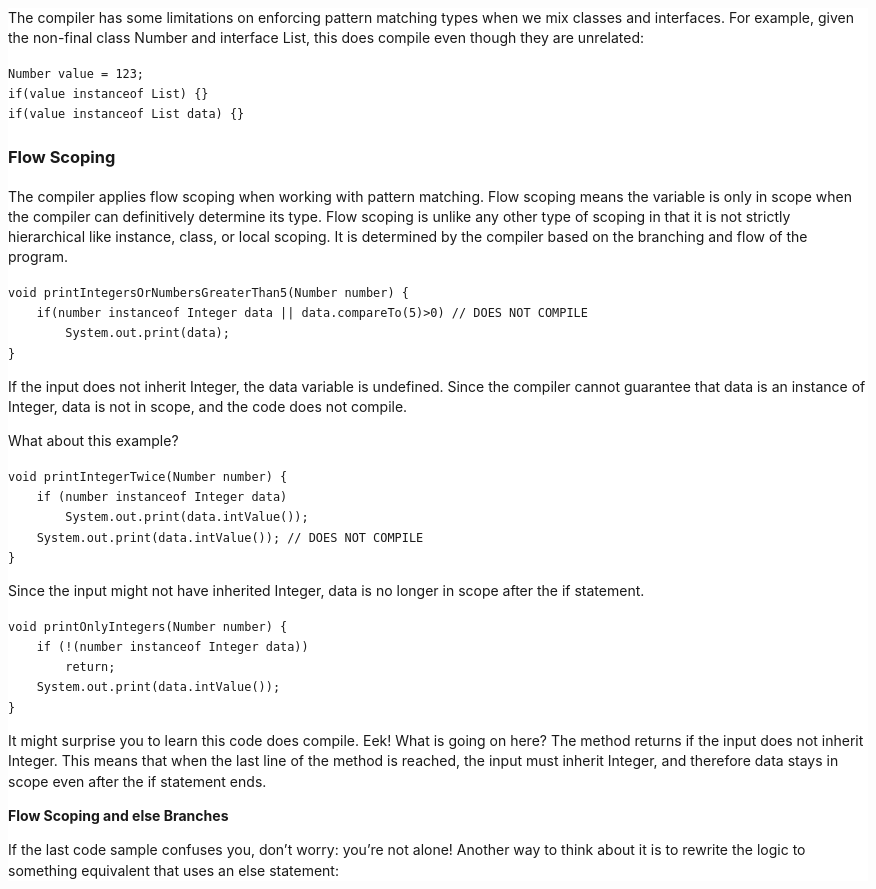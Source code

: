 The compiler has some limitations on enforcing pattern matching types when we mix classes and interfaces.
For example, given the non-final class Number and interface List, this does compile even though they are unrelated:

    Number value = 123;
    if(value instanceof List) {}
    if(value instanceof List data) {}

### Flow Scoping

The compiler applies flow scoping when working with pattern matching. Flow scoping means the variable is only in scope
when the compiler can definitively determine its type.
Flow scoping is unlike any other type of scoping in that it is not strictly hierarchical like instance, class, or
local scoping. It is determined by the compiler based on the branching and flow of the program.

    void printIntegersOrNumbersGreaterThan5(Number number) { 
        if(number instanceof Integer data || data.compareTo(5)>0) // DOES NOT COMPILE
            System.out.print(data); 
    }

If the input does not inherit Integer, the data variable is undefined. Since the compiler cannot guarantee that data is
an instance of Integer, data is not in scope, and the code does not compile.

What about this example?

    void printIntegerTwice(Number number) {
        if (number instanceof Integer data)
            System.out.print(data.intValue());
        System.out.print(data.intValue()); // DOES NOT COMPILE
    }

Since the input might not have inherited Integer, data is no longer in scope after the if statement.

    void printOnlyIntegers(Number number) {
        if (!(number instanceof Integer data))
            return;
        System.out.print(data.intValue());
    }

It might surprise you to learn this code does compile. Eek! What is going on here? The method returns if the input does
not inherit Integer. This means that when the last line of the method is reached, the input must inherit Integer, and
therefore data stays in scope even after the if statement ends.

**Flow Scoping and else Branches**

If the last code sample confuses you, don’t worry: you’re not alone! Another way to think about it is to rewrite the
logic to something equivalent that uses an else statement:
